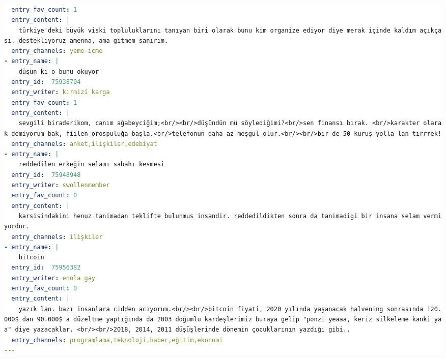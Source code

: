 ```yaml
  entry_fav_count: 1
  entry_content: |
    türkiye'deki büyük viski topluluklarını tanıyan biri olarak bunu kim organize ediyor diye merak içinde kaldım açıkçası. destekliyoruz amenna, ama gitmem sanırım.
  entry_channels: yeme-içme
- entry_name: |
    düşün ki o bunu okuyor
  entry_id:  75938704
  entry_writer: kirmizi karga
  entry_fav_count: 1
  entry_content: |
    sevgili biraderikom, canım ağabeyciğim;<br/><br/>düşündün mü söylediğimi?<br/>sen finansı bırak. <br/>karakter olarak demiyorum bak, fiilen orospuluğa başla.<br/>telefonun daha az meşgul olur.<br/><br/>bir de 50 kuruş yolla lan tırrrek!
  entry_channels: anket,ilişkiler,edebiyat
- entry_name: |
    reddedilen erkeğin selamı sabahı kesmesi
  entry_id:  75948948
  entry_writer: swollenmember
  entry_fav_count: 0
  entry_content: |
    karsisindakini henuz tanimadan teklifte bulunmus insandir. reddedildikten sonra da tanimadigi bir insana selam vermiyordur.
  entry_channels: ilişkiler
- entry_name: |
    bitcoin
  entry_id:  75956382
  entry_writer: enola gay
  entry_fav_count: 0
  entry_content: |
    yazık lan. bazı insanlara cidden acıyorum.<br/><br/>bitcoin fiyati, 2020 yılında yaşanacak halvening sonrasında 120.000$ dan 90.000$ a düzeltme yaptığında da 2003 doğumlu kardeşlerimiz buraya gelip "ponzi yeaaa, keriz silkeleme kanki yaa" diye yazacaklar. <br/><br/>2018, 2014, 2011 düşüşlerinde dönemin çocuklarının yazdığı gibi..
  entry_channels: programlama,teknoloji,haber,eğitim,ekonomi
---
```

